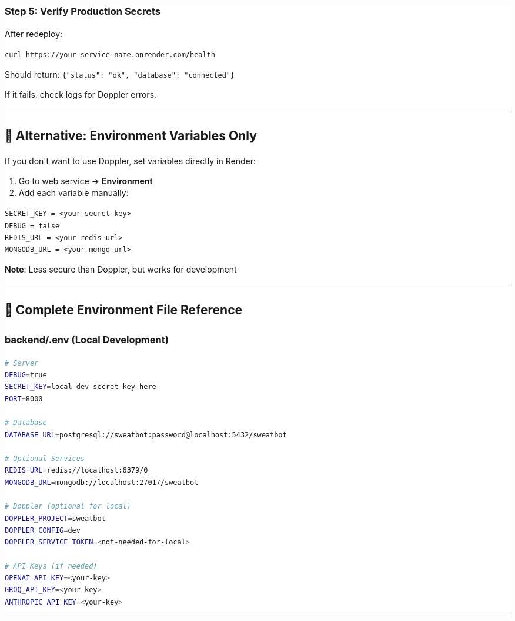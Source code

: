 
### Step 5: Verify Production Secrets

After redeploy:
```bash
curl https://your-service-name.onrender.com/health
```

Should return: `{"status": "ok", "database": "connected"}`

If it fails, check logs for Doppler errors.

---

## 🔄 Alternative: Environment Variables Only

If you don't want to use Doppler, set variables directly in Render:

1. Go to web service → **Environment**
2. Add each variable manually:

```
SECRET_KEY = <your-secret-key>
DEBUG = false
REDIS_URL = <your-redis-url>
MONGODB_URL = <your-mongo-url>
```

**Note**: Less secure than Doppler, but works for development

---

## 📝 Complete Environment File Reference

### backend/.env (Local Development)

```bash
# Server
DEBUG=true
SECRET_KEY=local-dev-secret-key-here
PORT=8000

# Database
DATABASE_URL=postgresql://sweatbot:password@localhost:5432/sweatbot

# Optional Services
REDIS_URL=redis://localhost:6379/0
MONGODB_URL=mongodb://localhost:27017/sweatbot

# Doppler (optional for local)
DOPPLER_PROJECT=sweatbot
DOPPLER_CONFIG=dev
DOPPLER_SERVICE_TOKEN=<not-needed-for-local>

# API Keys (if needed)
OPENAI_API_KEY=<your-key>
GROQ_API_KEY=<your-key>
ANTHROPIC_API_KEY=<your-key>
```

---